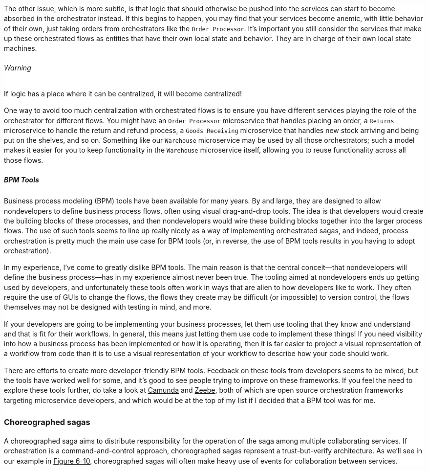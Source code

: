 The other issue, which is more subtle, is that logic that should otherwise be pushed into the services can start to become absorbed in the orchestrator instead. If this begins to happen, you may find that your services become anemic, with little behavior of their own, just taking orders from orchestrators like the `Order Processor`. It’s important you still consider the services that make up these orchestrated flows as entities that have their own local state and behavior. They are in charge of their own local state machines.

###### Warning

If logic has a place where it can be centralized, it will become
centralized!

One way to avoid too much centralization with orchestrated flows is to ensure you have different services playing the role of the orchestrator for different flows. You might have an `Order Processor` microservice that handles placing an order, a `Returns` microservice to handle the return and refund process, a `Goods Receiving` microservice that handles new stock arriving and being put on the shelves, and so on. Something like our `Warehouse` microservice may be used by all those orchestrators; such a model makes it easier for you to keep functionality in the `Warehouse` microservice itself, allowing you to reuse functionality across all those flows.

##### BPM Tools

Business process modeling (BPM) tools have been available for many years. By and large, they are designed to allow nondevelopers to define business process flows, often using visual drag-and-drop tools. The idea is that developers would create the building blocks of these processes, and then nondevelopers would wire these building blocks together into the larger process flows. The use of such tools seems to line up really nicely as a way of implementing orchestrated sagas, and indeed, process orchestration is pretty much the main use case for BPM tools (or, in reverse, the use of BPM tools results in you having to adopt orchestration).

In my experience, I’ve come to greatly dislike BPM tools. The main reason is that the central conceit—that nondevelopers will define the business process—has in my experience almost never been true. The tooling aimed at nondevelopers ends up getting used by developers, and unfortunately these tools often work in ways that are alien to how developers like to work. They often require the use of GUIs to change the flows, the flows they create may be difficult (or impossible) to version control, the flows themselves may not be designed with testing in mind, and more.

If your developers are going to be implementing your business processes, let them use tooling that they know and understand and that is fit for their workflows. In general, this means just letting them use code to implement these things! If you need visibility into how a business process has been implemented or how it is operating, then it is far easier to project a visual representation of a workflow from code than it is to use a visual representation of your workflow to describe how your code should work.

There are efforts to create more developer-friendly BPM tools. Feedback on these tools from developers seems to be mixed, but the tools have worked well for some, and it’s good to see people trying to improve on these frameworks. If you feel the need to explore these tools further, do take a look at [Camunda](https://camunda.com/) and [Zeebe](https://github.com/camunda-cloud/zeebe), both of which are open source orchestration frameworks targeting microservice developers, and which would be at the top of my list if I decided that a BPM tool was for me.

### Choreographed sagas

A choreographed saga aims to distribute responsibility for the operation of the saga among multiple collaborating services. If orchestration is a command-and-control approach, choreographed sagas represent a trust-but-verify architecture. As we’ll see in our example in [Figure 6-10](https://learning.oreilly.com/library/view/building-microservices-2nd/9781492034018/ch06.html#ch04-choreographed-saga), choreographed sagas will often make heavy use of events for collaboration between services.
